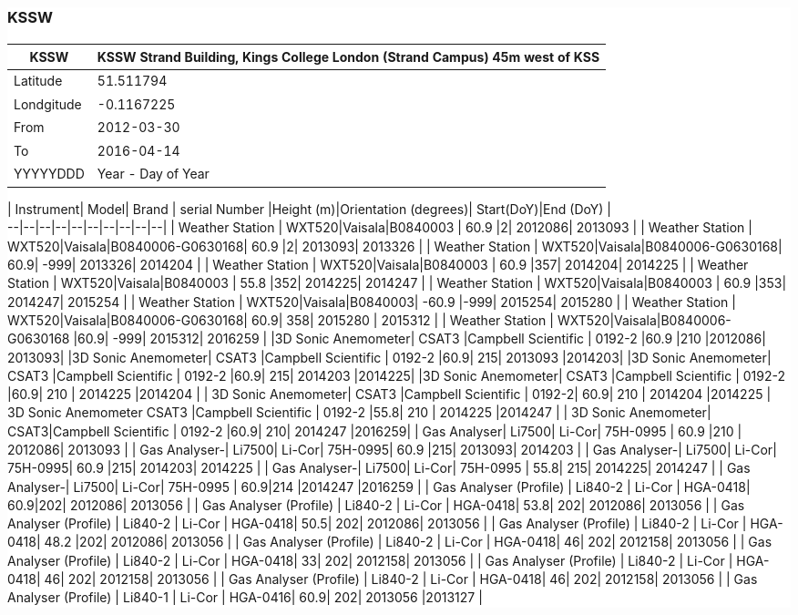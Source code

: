 ###  KSSW
 KSSW |KSSW Strand Building, Kings College London (Strand Campus) 45m west of KSS | 
 --|--|
  | Latitude | 51.511794 
   Londgitude  |  -0.1167225 | 
  | From |  2012-03-30 
  To | 2016-04-14 | 
YYYYYDDD| Year - Day of Year |
  
  | Instrument| Model| Brand | serial Number |Height (m)|Orientation (degrees)| Start(DoY)|End (DoY) |  
  --|--|--|--|--|--|--|--|--|--|
  | Weather Station |  WXT520|Vaisala|B0840003 | 60.9 |2| 2012086| 2013093  | 
  | Weather Station |  WXT520|Vaisala|B0840006-G0630168| 60.9 |2| 2013093| 2013326  | 
  | Weather Station |  WXT520|Vaisala|B0840006-G0630168| 60.9| -999| 2013326| 2014204  | 
  | Weather Station |  WXT520|Vaisala|B0840003 | 60.9 |357| 2014204| 2014225  | 
  | Weather Station |  WXT520|Vaisala|B0840003 | 55.8 |352| 2014225| 2014247  | 
  | Weather Station |  WXT520|Vaisala|B0840003 | 60.9 |353| 2014247| 2015254  | 
  | Weather Station |  WXT520|Vaisala|B0840003| -60.9 |-999| 2015254| 2015280  | 
  | Weather Station |  WXT520|Vaisala|B0840006-G0630168| 60.9| 358| 2015280 | 2015312  | 
  | Weather Station |  WXT520|Vaisala|B0840006-G0630168 |60.9| -999| 2015312| 2016259  | 
  |3D Sonic Anemometer| CSAT3 |Campbell Scientific | 0192-2 |60.9 |210 |2012086| 2013093| 
  |3D Sonic Anemometer| CSAT3 |Campbell Scientific | 0192-2 |60.9| 215| 2013093 |2014203| 
  |3D Sonic Anemometer| CSAT3 |Campbell Scientific | 0192-2 |60.9| 215| 2014203 |2014225| 
  |3D Sonic Anemometer| CSAT3 |Campbell Scientific | 0192-2 |60.9| 210 | 2014225 |2014204 | 
  | 3D Sonic Anemometer| CSAT3 |Campbell Scientific | 0192-2| 60.9| 210 | 2014204 |2014225 | 3D Sonic Anemometer CSAT3 |Campbell Scientific | 0192-2 |55.8| 210 | 2014225 |2014247 |
  | 3D Sonic Anemometer| CSAT3|Campbell Scientific | 0192-2 |60.9| 210| 2014247 |2016259| 
  | Gas Analyser| Li7500| Li\-Cor| 75H-0995 | 60.9 |210 | 2012086| 2013093  | 
  | Gas Analyser-| Li7500| Li\-Cor| 75H-0995|   60.9 |215| 2013093| 2014203  | 
  | Gas Analyser-| Li7500| Li\-Cor| 75H-0995|  60.9 |215| 2014203| 2014225  | 
  | Gas Analyser-| Li7500| Li\-Cor| 75H-0995 |  55.8| 215| 2014225| 2014247  | 
  | Gas Analyser-| Li7500| Li\-Cor| 75H-0995 |  60.9|214 |2014247 |2016259  | 
  | Gas Analyser (Profile) | Li840-2 | Li-Cor | HGA-0418| 60.9|202| 2012086| 2013056 | 
  | Gas Analyser (Profile) | Li840-2 | Li-Cor | HGA-0418| 53.8| 202| 2012086| 2013056  | 
  | Gas Analyser (Profile) | Li840-2 | Li-Cor | HGA-0418| 50.5| 202| 2012086| 2013056  |
  | Gas Analyser (Profile) | Li840-2 | Li-Cor | HGA-0418| 48.2 |202| 2012086| 2013056  | 
  | Gas Analyser (Profile) | Li840-2 | Li-Cor | HGA-0418| 46| 202| 2012158| 2013056  | 
  | Gas Analyser (Profile) | Li840-2 | Li-Cor | HGA-0418| 33| 202| 2012158| 2013056  | 
  | Gas Analyser (Profile) | Li840-2 | Li-Cor | HGA-0418| 46| 202| 2012158| 2013056  | 
  | Gas Analyser (Profile) | Li840-2 | Li-Cor | HGA-0418| 46| 202| 2012158| 2013056  | 
  | Gas Analyser (Profile) | Li840-1 | Li-Cor | HGA\-0416| 60.9| 202| 2013056 |2013127 | 